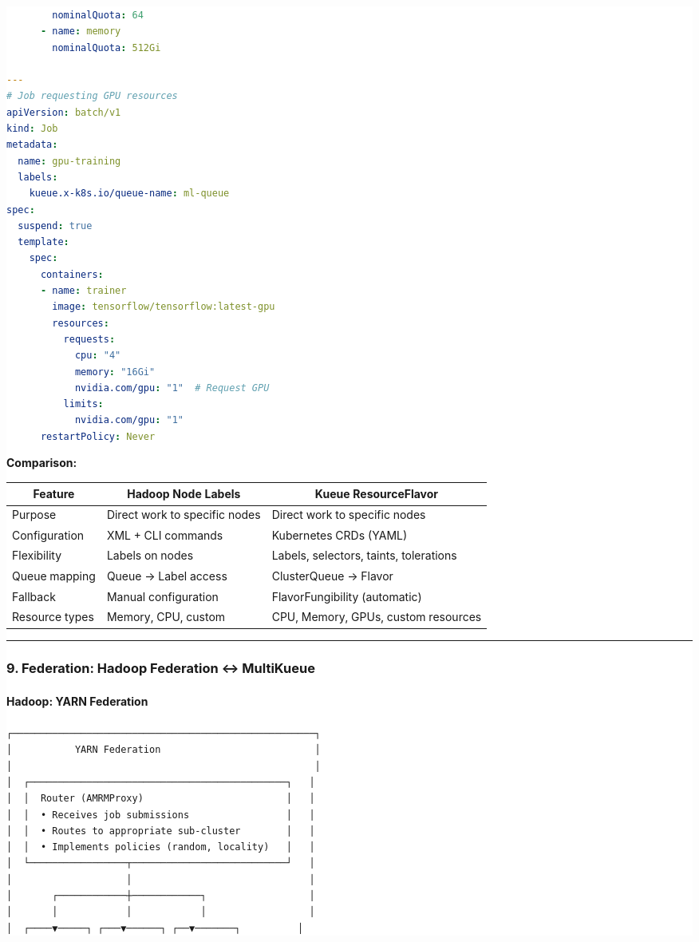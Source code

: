 ```yaml
        nominalQuota: 64
      - name: memory
        nominalQuota: 512Gi

---
# Job requesting GPU resources
apiVersion: batch/v1
kind: Job
metadata:
  name: gpu-training
  labels:
    kueue.x-k8s.io/queue-name: ml-queue
spec:
  suspend: true
  template:
    spec:
      containers:
      - name: trainer
        image: tensorflow/tensorflow:latest-gpu
        resources:
          requests:
            cpu: "4"
            memory: "16Gi"
            nvidia.com/gpu: "1"  # Request GPU
          limits:
            nvidia.com/gpu: "1"
      restartPolicy: Never
```

**Comparison:**

| **Feature** | **Hadoop Node Labels** | **Kueue ResourceFlavor** |
|-------------|----------------------|-------------------------|
| Purpose | Direct work to specific nodes | Direct work to specific nodes |
| Configuration | XML + CLI commands | Kubernetes CRDs (YAML) |
| Flexibility | Labels on nodes | Labels, selectors, taints, tolerations |
| Queue mapping | Queue → Label access | ClusterQueue → Flavor |
| Fallback | Manual configuration | FlavorFungibility (automatic) |
| Resource types | Memory, CPU, custom | CPU, Memory, GPUs, custom resources |

---

### 9. Federation: Hadoop Federation ↔ MultiKueue

#### **Hadoop: YARN Federation**

```
┌─────────────────────────────────────────────────────┐
│           YARN Federation                           │
│                                                     │
│  ┌─────────────────────────────────────────────┐   │
│  │  Router (AMRMProxy)                         │   │
│  │  • Receives job submissions                 │   │
│  │  • Routes to appropriate sub-cluster        │   │
│  │  • Implements policies (random, locality)   │   │
│  └─────────────────┬───────────────────────────┘   │
│                    │                               │
│       ┌────────────┼────────────┐                  │
│       │            │            │                  │
│  ┌────▼─────┐ ┌───▼──────┐ ┌──▼───────┐          │
```